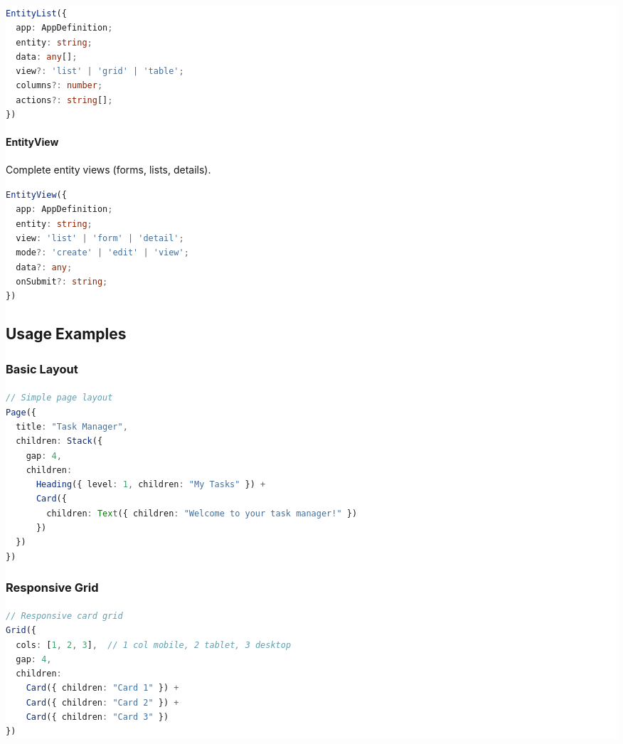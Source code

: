 ```typescript
EntityList({
  app: AppDefinition;
  entity: string;
  data: any[];
  view?: 'list' | 'grid' | 'table';
  columns?: number;
  actions?: string[];
})
```

#### EntityView

Complete entity views (forms, lists, details).

```typescript
EntityView({
  app: AppDefinition;
  entity: string;
  view: 'list' | 'form' | 'detail';
  mode?: 'create' | 'edit' | 'view';
  data?: any;
  onSubmit?: string;
})
```

## Usage Examples

### Basic Layout

```typescript
// Simple page layout
Page({
  title: "Task Manager",
  children: Stack({
    gap: 4,
    children: 
      Heading({ level: 1, children: "My Tasks" }) +
      Card({
        children: Text({ children: "Welcome to your task manager!" })
      })
  })
})
```

### Responsive Grid

```typescript
// Responsive card grid
Grid({
  cols: [1, 2, 3],  // 1 col mobile, 2 tablet, 3 desktop
  gap: 4,
  children: 
    Card({ children: "Card 1" }) +
    Card({ children: "Card 2" }) +
    Card({ children: "Card 3" })
})
```
